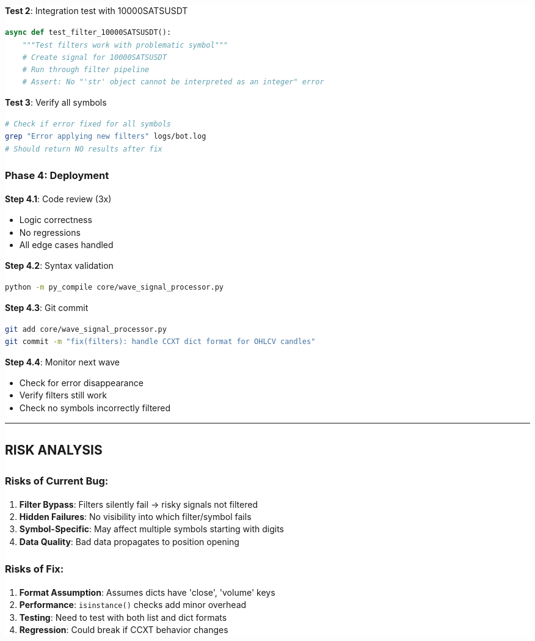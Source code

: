 **Test 2**: Integration test with 10000SATSUSDT
```python
async def test_filter_10000SATSUSDT():
    """Test filters work with problematic symbol"""
    # Create signal for 10000SATSUSDT
    # Run through filter pipeline
    # Assert: No "'str' object cannot be interpreted as an integer" error
```

**Test 3**: Verify all symbols
```bash
# Check if error fixed for all symbols
grep "Error applying new filters" logs/bot.log
# Should return NO results after fix
```

### Phase 4: Deployment

**Step 4.1**: Code review (3x)
- Logic correctness
- No regressions
- All edge cases handled

**Step 4.2**: Syntax validation
```bash
python -m py_compile core/wave_signal_processor.py
```

**Step 4.3**: Git commit
```bash
git add core/wave_signal_processor.py
git commit -m "fix(filters): handle CCXT dict format for OHLCV candles"
```

**Step 4.4**: Monitor next wave
- Check for error disappearance
- Verify filters still work
- Check no symbols incorrectly filtered

---

## RISK ANALYSIS

### Risks of Current Bug:

1. **Filter Bypass**: Filters silently fail → risky signals not filtered
2. **Hidden Failures**: No visibility into which filter/symbol fails
3. **Symbol-Specific**: May affect multiple symbols starting with digits
4. **Data Quality**: Bad data propagates to position opening

### Risks of Fix:

1. **Format Assumption**: Assumes dicts have 'close', 'volume' keys
2. **Performance**: `isinstance()` checks add minor overhead
3. **Testing**: Need to test with both list and dict formats
4. **Regression**: Could break if CCXT behavior changes
